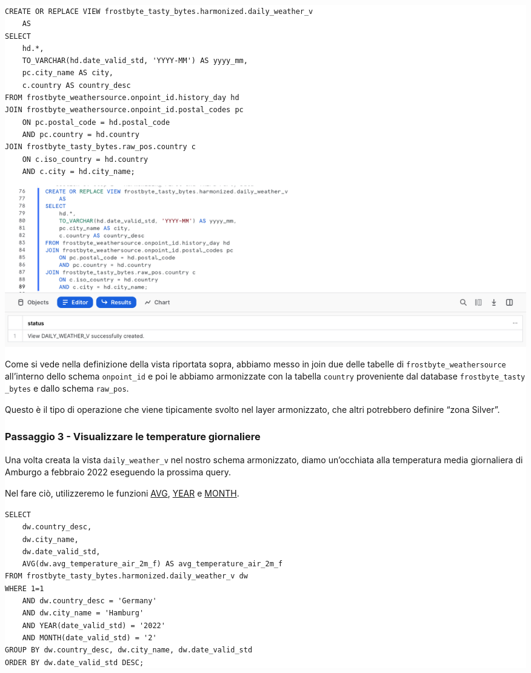 ```
CREATE OR REPLACE VIEW frostbyte_tasty_bytes.harmonized.daily_weather_v
    AS
SELECT 
    hd.*,
    TO_VARCHAR(hd.date_valid_std, 'YYYY-MM') AS yyyy_mm,
    pc.city_name AS city,
    c.country AS country_desc
FROM frostbyte_weathersource.onpoint_id.history_day hd
JOIN frostbyte_weathersource.onpoint_id.postal_codes pc
    ON pc.postal_code = hd.postal_code
    AND pc.country = hd.country
JOIN frostbyte_tasty_bytes.raw_pos.country c
    ON c.iso_country = hd.country
    AND c.city = hd.city_name;
```

<img src = "assets/4.2.daily_weather_v.png">

Come si vede nella definizione della vista riportata sopra, abbiamo messo in join due delle tabelle di `frostbyte_weathersource` all’interno dello schema `onpoint_id` e poi le abbiamo armonizzate con la tabella `country` proveniente dal database `frostbyte_tasty_bytes` e dallo schema `raw_pos`. 

Questo è il tipo di operazione che viene tipicamente svolto nel layer armonizzato, che altri potrebbero definire “zona Silver”.

### Passaggio 3 - Visualizzare le temperature giornaliere
Una volta creata la vista `daily_weather_v` nel nostro schema armonizzato, diamo un’occhiata alla temperatura media giornaliera di Amburgo a febbraio 2022 eseguendo la prossima query.

Nel fare ciò, utilizzeremo le funzioni [AVG](https://docs.snowflake.com/en/sql-reference/functions/avg), [YEAR](https://docs.snowflake.com/en/sql-reference/functions/year) e [MONTH](https://docs.snowflake.com/en/sql-reference/functions/year).

```
SELECT 
    dw.country_desc,
    dw.city_name,
    dw.date_valid_std,
    AVG(dw.avg_temperature_air_2m_f) AS avg_temperature_air_2m_f
FROM frostbyte_tasty_bytes.harmonized.daily_weather_v dw
WHERE 1=1
    AND dw.country_desc = 'Germany'
    AND dw.city_name = 'Hamburg'
    AND YEAR(date_valid_std) = '2022'
    AND MONTH(date_valid_std) = '2'
GROUP BY dw.country_desc, dw.city_name, dw.date_valid_std
ORDER BY dw.date_valid_std DESC;
```
